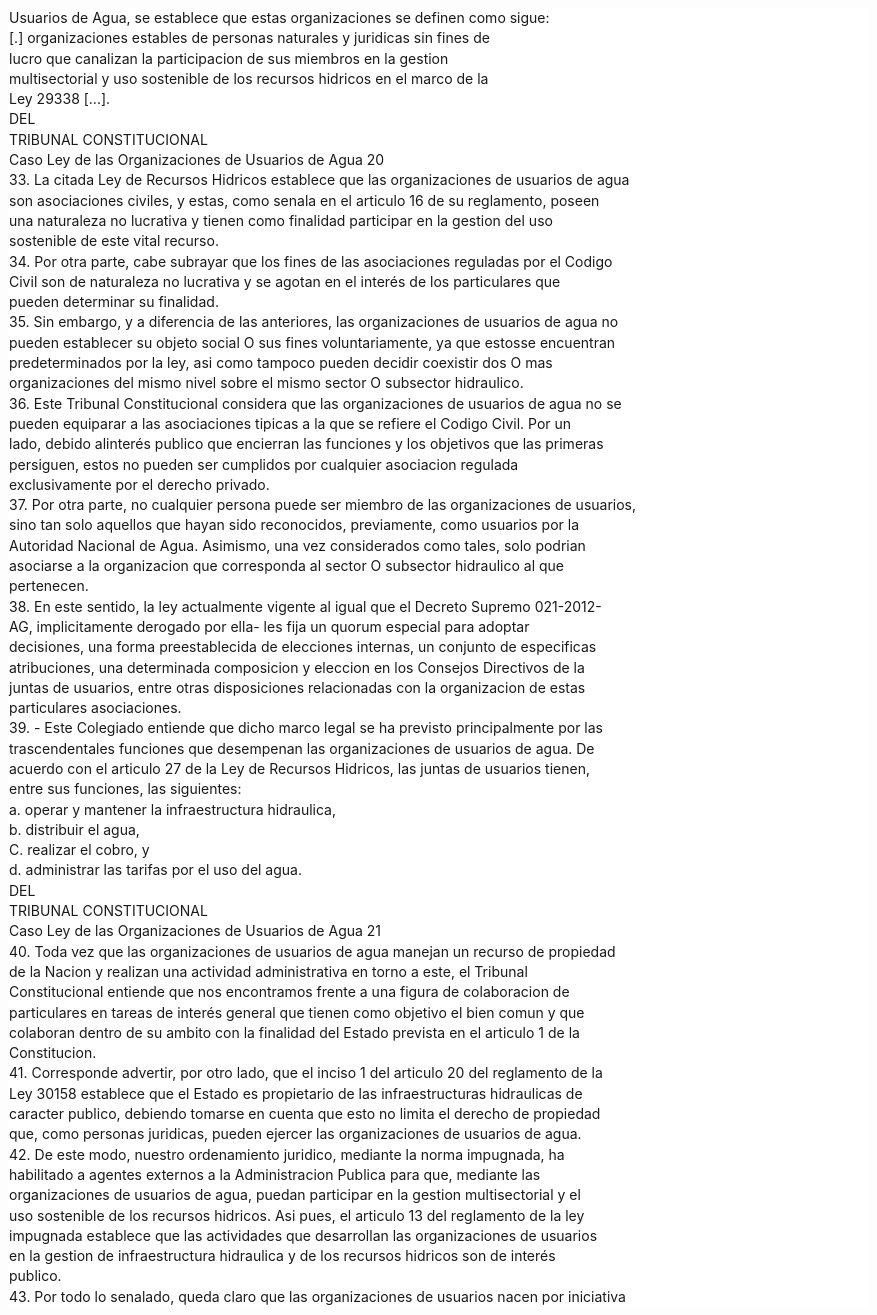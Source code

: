 Usuarios de Agua, se establece que estas organizaciones se definen como sigue:  
[.] organizaciones estables de personas naturales y juridicas sin fines de  
lucro que canalizan la participacion de sus miembros en la gestion  
multisectorial y uso sostenible de los recursos hidricos en el marco de la  
Ley 29338 [...].  
DEL  
TRIBUNAL CONSTITUCIONAL  
Caso Ley de las Organizaciones de Usuarios de Agua 20  
33. La citada Ley de Recursos Hidricos establece que las organizaciones de usuarios de agua  
son asociaciones civiles, y estas, como senala en el articulo 16 de su reglamento, poseen  
una naturaleza no lucrativa y tienen como finalidad participar en la gestion del uso  
sostenible de este vital recurso.  
34. Por otra parte, cabe subrayar que los fines de las asociaciones reguladas por el Codigo  
Civil son de naturaleza no lucrativa y se agotan en el interés de los particulares que  
pueden determinar su finalidad.  
35. Sin embargo, y a diferencia de las anteriores, las organizaciones de usuarios de agua no  
pueden establecer su objeto social O sus fines voluntariamente, ya que estosse encuentran  
predeterminados por la ley, asi como tampoco pueden decidir coexistir dos O mas  
organizaciones del mismo nivel sobre el mismo sector O subsector hidraulico.  
36. Este Tribunal Constitucional considera que las organizaciones de usuarios de agua no se  
pueden equiparar a las asociaciones tipicas a la que se refiere el Codigo Civil. Por un  
lado, debido alinterés publico que encierran las funciones y los objetivos que las primeras  
persiguen, estos no pueden ser cumplidos por cualquier asociacion regulada  
exclusivamente por el derecho privado.  
37. Por otra parte, no cualquier persona puede ser miembro de las organizaciones de usuarios,  
sino tan solo aquellos que hayan sido reconocidos, previamente, como usuarios por la  
Autoridad Nacional de Agua. Asimismo, una vez considerados como tales, solo podrian  
asociarse a la organizacion que corresponda al sector O subsector hidraulico al que  
pertenecen.  
38. En este sentido, la ley actualmente vigente al igual que el Decreto Supremo 021-2012-  
AG, implicitamente derogado por ella- les fija un quorum especial para adoptar  
decisiones, una forma preestablecida de elecciones internas, un conjunto de especificas  
atribuciones, una determinada composicion y eleccion en los Consejos Directivos de la  
juntas de usuarios, entre otras disposiciones relacionadas con la organizacion de estas  
particulares asociaciones.  
39. - Este Colegiado entiende que dicho marco legal se ha previsto principalmente por las  
trascendentales funciones que desempenan las organizaciones de usuarios de agua. De  
acuerdo con el articulo 27 de la Ley de Recursos Hidricos, las juntas de usuarios tienen,  
entre sus funciones, las siguientes:  
a. operar y mantener la infraestructura hidraulica,  
b. distribuir el agua,  
C. realizar el cobro, y  
d. administrar las tarifas por el uso del agua.  
DEL  
TRIBUNAL CONSTITUCIONAL  
Caso Ley de las Organizaciones de Usuarios de Agua 21  
40. Toda vez que las organizaciones de usuarios de agua manejan un recurso de propiedad  
de la Nacion y realizan una actividad administrativa en torno a este, el Tribunal  
Constitucional entiende que nos encontramos frente a una figura de colaboracion de  
particulares en tareas de interés general que tienen como objetivo el bien comun y que  
colaboran dentro de su ambito con la finalidad del Estado prevista en el articulo 1 de la  
Constitucion.  
41. Corresponde advertir, por otro lado, que el inciso 1 del articulo 20 del reglamento de la  
Ley 30158 establece que el Estado es propietario de las infraestructuras hidraulicas de  
caracter publico, debiendo tomarse en cuenta que esto no limita el derecho de propiedad  
que, como personas juridicas, pueden ejercer las organizaciones de usuarios de agua.  
42. De este modo, nuestro ordenamiento juridico, mediante la norma impugnada, ha  
habilitado a agentes externos a la Administracion Publica para que, mediante las  
organizaciones de usuarios de agua, puedan participar en la gestion multisectorial y el  
uso sostenible de los recursos hidricos. Asi pues, el articulo 13 del reglamento de la ley  
impugnada establece que las actividades que desarrollan las organizaciones de usuarios  
en la gestion de infraestructura hidraulica y de los recursos hidricos son de interés  
publico.  
43. Por todo lo senalado, queda claro que las organizaciones de usuarios nacen por iniciativa  